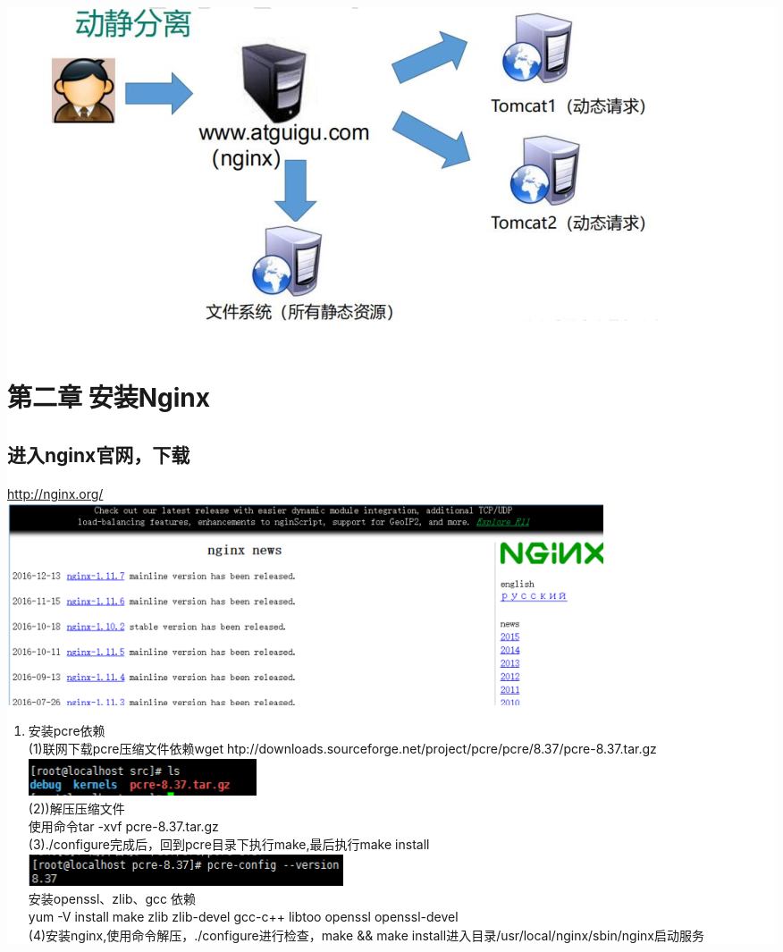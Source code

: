 ![4](/Nginx/nginxFile/4.png)  
# 第二章 安装Nginx
## 进入nginx官网，下载  
http://nginx.org/  
![5](/Nginx/nginxFile/5.png)  
1. 安装pcre依赖  
(1)联网下载pcre压缩文件依赖wget htp://downloads.sourceforge.net/project/pcre/pcre/8.37/pcre-8.37.tar.gz
![6](/Nginx/nginxFile/6.png)  
(2))解压压缩文件  
使用命令tar -xvf pcre-8.37.tar.gz  
(3)./configure完成后，回到pcre目录下执行make,最后执行make install  
![7](/Nginx/nginxFile/7.png)  
安装openssl、zlib、gcc 依赖  
yum -V install make zlib zlib-devel gcc-c++ libtoo openssl openssl-devel  
(4)安装nginx,使用命令解压，./configure进行检查，make && make install进入目录/usr/local/nginx/sbin/nginx启动服务